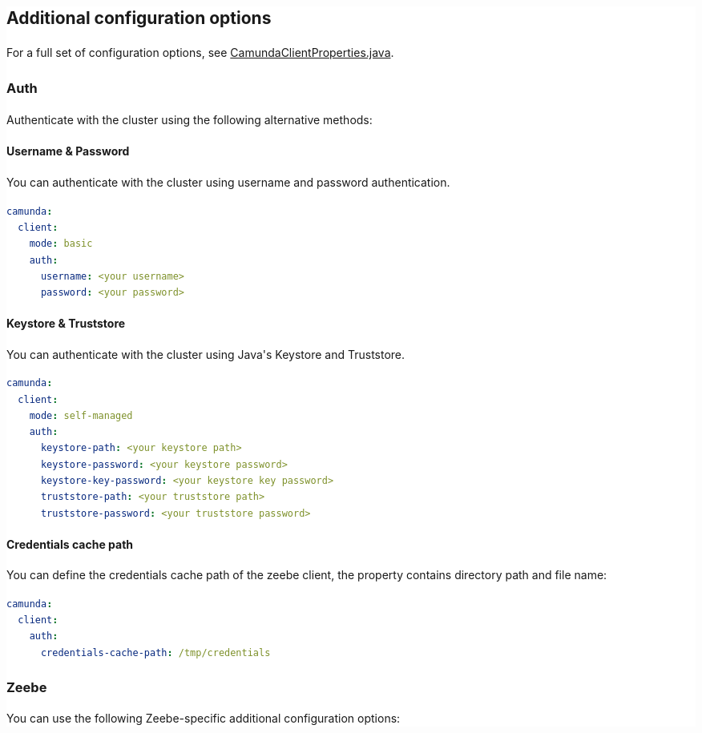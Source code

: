 ## Additional configuration options

For a full set of configuration options, see [CamundaClientProperties.java](https://github.com/camunda/camunda/blob/main/clients/spring-boot-starter-camunda-sdk/src/main/java/io/camunda/spring/client/properties/CamundaClientProperties.java).

### Auth

Authenticate with the cluster using the following alternative methods:

#### Username & Password

You can authenticate with the cluster using username and password authentication.

```yaml
camunda:
  client:
    mode: basic
    auth:
      username: <your username>
      password: <your password>
```

#### Keystore & Truststore

You can authenticate with the cluster using Java's Keystore and Truststore.

```yaml
camunda:
  client:
    mode: self-managed
    auth:
      keystore-path: <your keystore path>
      keystore-password: <your keystore password>
      keystore-key-password: <your keystore key password>
      truststore-path: <your truststore path>
      truststore-password: <your truststore password>
```

#### Credentials cache path

You can define the credentials cache path of the zeebe client, the property contains directory path and file name:

```yaml
camunda:
  client:
    auth:
      credentials-cache-path: /tmp/credentials
```

### Zeebe

You can use the following Zeebe-specific additional configuration options:
